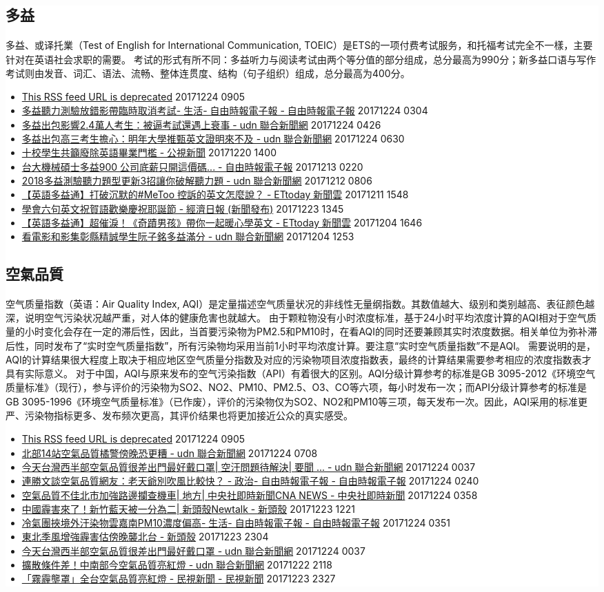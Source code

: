 ## 多益

多益、或译托業（Test of English for International Communication, TOEIC）是ETS的一项付费考试服务，和托福考试完全不一樣，主要针对在英语社会求职的需要。
考试的形式有所不同：多益听力与阅读考试由两个等分值的部分组成，总分最高为990分；新多益口语与写作考试则由发音、词汇、语法、流畅、整体连贯度、结构（句子组织）组成，总分最高为400分。
- [This RSS feed URL is deprecated](0 "This RSS feed URL is deprecated") 20171224 0905
- [多益聽力測驗放錯影帶臨時取消考試- 生活- 自由時報電子報 - 自由時報電子報](http://news.ltn.com.tw/news/life/breakingnews/2292350 "多益聽力測驗放錯影帶臨時取消考試- 生活- 自由時報電子報 - 自由時報電子報") 20171224 0304
- [多益出包影響2.4萬人考生：被逼考試還遇上衰事 - udn 聯合新聞網](https://udn.com/news/story/6885/2892521?from=udn-catelistnews_ch2 "多益出包影響2.4萬人考生：被逼考試還遇上衰事 - udn 聯合新聞網") 20171224 0426
- [多益出包高三考生擔心：明年大學推甄英文證明來不及 - udn 聯合新聞網](https://udn.com/news/story/10930/2892660 "多益出包高三考生擔心：明年大學推甄英文證明來不及 - udn 聯合新聞網") 20171224 0630
- [十校學生共籲廢除英語畢業門檻 - 公視新聞](https://pnn.pts.org.tw/main/2017/12/20/%E5%8D%81%E6%A0%A1%E5%AD%B8%E7%94%9F%E5%85%B1%E7%B1%B2%E5%BB%A2%E9%99%A4%E8%8B%B1%E8%AA%9E%E7%95%A2%E6%A5%AD%E9%96%80%E6%AA%BB/ "十校學生共籲廢除英語畢業門檻 - 公視新聞") 20171220 1400
- [台大機械碩士多益900 公司底薪只開這價碼... - 自由時報電子報](http://news.ltn.com.tw/news/life/breakingnews/2281505 "台大機械碩士多益900 公司底薪只開這價碼... - 自由時報電子報") 20171213 0220
- [2018多益測驗聽力題型更新3招讓你破解聽力題 - udn 聯合新聞網](https://udn.com/news/story/6874/2870655 "2018多益測驗聽力題型更新3招讓你破解聽力題 - udn 聯合新聞網") 20171212 0806
- [【英語多益通】打破沉默的#MeToo 控訴的英文怎麼說？ - ETtoday 新聞雲](https://www.ettoday.net/news/20171211/1070403.htm?t=%E3%80%90%E8%8B%B1%E8%AA%9E%E5%A4%9A%E7%9B%8A%E9%80%9A%E3%80%91%E6%89%93%E7%A0%B4%E6%B2%89%E9%BB%98%E7%9A%84%23MeToo%E3%80%80%E6%8E%A7%E8%A8%B4%E7%9A%84%E8%8B%B1%E6%96%87%E6%80%8E%E9%BA%BC%E8%AA%AA%EF%BC%9F "【英語多益通】打破沉默的#MeToo 控訴的英文怎麼說？ - ETtoday 新聞雲") 20171211 1548
- [學會六句英文祝賀語歡樂慶祝耶誕節 - 經濟日報 (新聞發布)](https://money.udn.com/money/story/5601/2882730 "學會六句英文祝賀語歡樂慶祝耶誕節 - 經濟日報 (新聞發布)") 20171223 1345
- [【英語多益通】超催淚！《奇蹟男孩》帶你一起暖心學英文 - ETtoday 新聞雲](https://www.ettoday.net/news/20171205/1065802.htm?t=%E3%80%90%E8%8B%B1%E8%AA%9E%E5%A4%9A%E7%9B%8A%E9%80%9A%E3%80%91%E8%B6%85%E5%82%AC%E6%B7%9A%EF%BC%81%E3%80%8A%E5%A5%87%E8%B9%9F%E7%94%B7%E5%AD%A9%E3%80%8B%E5%B8%B6%E4%BD%A0%E4%B8%80%E8%B5%B7%E6%9A%96%E5%BF%83%E5%AD%B8%E8%8B%B1%E6%96%87 "【英語多益通】超催淚！《奇蹟男孩》帶你一起暖心學英文 - ETtoday 新聞雲") 20171204 1646
- [看電影和影集彰縣精誠學生阮子銘多益滿分 - udn 聯合新聞網](https://udn.com/news/plus/9734/2855886 "看電影和影集彰縣精誠學生阮子銘多益滿分 - udn 聯合新聞網") 20171204 1253

## 空氣品質

空气质量指数（英语：Air Quality Index, AQI）是定量描述空气质量状况的非线性无量纲指数。其数值越大、级别和类别越高、表征颜色越深，说明空气污染状况越严重，对人体的健康危害也就越大。
由于颗粒物没有小时浓度标准，基于24小时平均浓度计算的AQI相对于空气质量的小时变化会存在一定的滞后性，因此，当首要污染物为PM2.5和PM10时，在看AQI的同时还要兼顾其实时浓度数据。相关单位为弥补滞后性，同时发布了“实时空气质量指数”，所有污染物均采用当前1小时平均浓度计算。要注意“实时空气质量指数”不是AQI。
需要说明的是，AQI的计算结果很大程度上取决于相应地区空气质量分指数及对应的污染物项目浓度指数表，最终的计算结果需要参考相应的浓度指数表才具有实际意义。 对于中国，AQI与原来发布的空气污染指数（API）有着很大的区别。AQI分级计算参考的标准是GB 3095-2012《环境空气质量标准》（现行），参与评价的污染物为SO2、NO2、PM10、PM2.5、O3、CO等六项，每小时发布一次；而API分级计算参考的标准是GB 3095-1996《环境空气质量标准》（已作废），评价的污染物仅为SO2、NO2和PM10等三项，每天发布一次。因此，AQI采用的标准更严、污染物指标更多、发布频次更高，其评价结果也将更加接近公众的真实感受。
- [This RSS feed URL is deprecated](0 "This RSS feed URL is deprecated") 20171224 0905
- [北部14站空氣品質橘警傍晚恐更糟 - udn 聯合新聞網](https://udn.com/news/story/11565/2892712?from=udn-catelistnews_ch2 "北部14站空氣品質橘警傍晚恐更糟 - udn 聯合新聞網") 20171224 0708
- [今天台灣西半部空氣品質很差出門最好戴口罩| 空汙問題待解決| 要聞 ... - udn 聯合新聞網](https://udn.com/news/story/11565/2892316?from=udn-catelistnews_ch2 "今天台灣西半部空氣品質很差出門最好戴口罩| 空汙問題待解決| 要聞 ... - udn 聯合新聞網") 20171224 0037
- [連勝文談空氣品質網友：老天爺別吹風比較快？ - 政治- 自由時報電子報 - 自由時報電子報](http://news.ltn.com.tw/news/politics/breakingnews/2292301 "連勝文談空氣品質網友：老天爺別吹風比較快？ - 政治- 自由時報電子報 - 自由時報電子報") 20171224 0240
- [空氣品質不佳北市加強路邊攔查機車| 地方| 中央社即時新聞CNA NEWS - 中央社即時新聞](http://www.cna.com.tw/news/aloc/201712240065-1.aspx "空氣品質不佳北市加強路邊攔查機車| 地方| 中央社即時新聞CNA NEWS - 中央社即時新聞") 20171224 0358
- [中國霾害來了！新竹藍天被一分為二| 新頭殼Newtalk - 新頭殼](https://newtalk.tw/news/view/2017-12-23/108053 "中國霾害來了！新竹藍天被一分為二| 新頭殼Newtalk - 新頭殼") 20171223 1221
- [冷氣團挾境外汙染物雲嘉南PM10濃度偏高- 生活- 自由時報電子報 - 自由時報電子報](http://news.ltn.com.tw/news/life/breakingnews/2292400 "冷氣團挾境外汙染物雲嘉南PM10濃度偏高- 生活- 自由時報電子報 - 自由時報電子報") 20171224 0351
- [東北季風增強霾害估傍晚襲北台 - 新頭殼](https://newtalk.tw/news/view/2017-12-24/108079 "東北季風增強霾害估傍晚襲北台 - 新頭殼") 20171223 2304
- [今天台灣西半部空氣品質很差出門最好戴口罩 - udn 聯合新聞網](https://udn.com/news/plus/9739/2892316 "今天台灣西半部空氣品質很差出門最好戴口罩 - udn 聯合新聞網") 20171224 0037
- [擴散條件差！中南部今空氣品質亮紅燈 - udn 聯合新聞網](https://udn.com/news/story/7266/2890992 "擴散條件差！中南部今空氣品質亮紅燈 - udn 聯合新聞網") 20171222 2118
- [「霧霾壟罩」全台空氣品質亮紅燈 - 民視新聞 - 民視新聞](https://news.ftv.com.tw/news/detail/2017C23W0006 "「霧霾壟罩」全台空氣品質亮紅燈 - 民視新聞 - 民視新聞") 20171223 2327